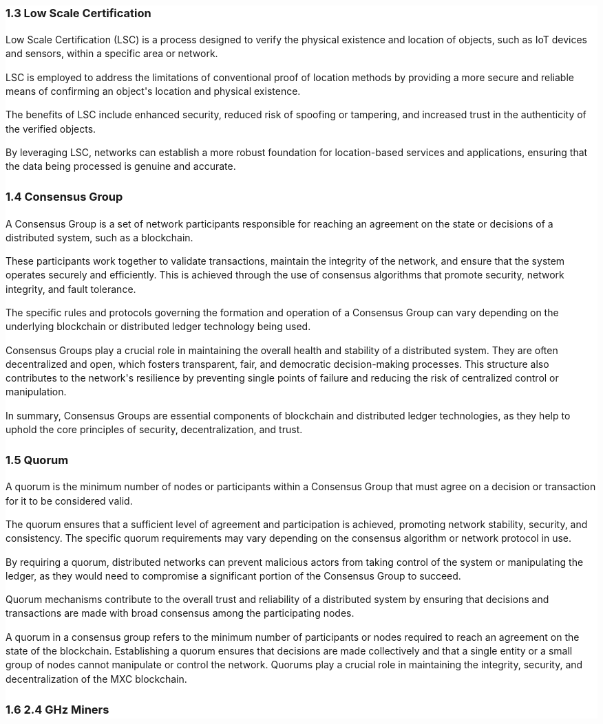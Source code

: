 ### 1.3 Low Scale Certification

Low Scale Certification (LSC) is a process designed to verify the physical existence and location of objects, such as IoT devices and sensors, within a specific area or network.

LSC is employed to address the limitations of conventional proof of location methods by providing a more secure and reliable means of confirming an object's location and physical existence.

The benefits of LSC include enhanced security, reduced risk of spoofing or tampering, and increased trust in the authenticity of the verified objects.

By leveraging LSC, networks can establish a more robust foundation for location-based services and applications, ensuring that the data being processed is genuine and accurate.

### 1.4 Consensus Group

A Consensus Group is a set of network participants responsible for reaching an agreement on the state or decisions of a distributed system, such as a blockchain.

These participants work together to validate transactions, maintain the integrity of the network, and ensure that the system operates securely and efficiently. This is achieved through the use of consensus algorithms that promote security, network integrity, and fault tolerance.

The specific rules and protocols governing the formation and operation of a Consensus Group can vary depending on the underlying blockchain or distributed ledger technology being used.

Consensus Groups play a crucial role in maintaining the overall health and stability of a distributed system. They are often decentralized and open, which fosters transparent, fair, and democratic decision-making processes. This structure also contributes to the network's resilience by preventing single points of failure and reducing the risk of centralized control or manipulation.

In summary, Consensus Groups are essential components of blockchain and distributed ledger technologies, as they help to uphold the core principles of security, decentralization, and trust.

### 1.5 Quorum

A quorum is the minimum number of nodes or participants within a Consensus Group that must agree on a decision or transaction for it to be considered valid.

The quorum ensures that a sufficient level of agreement and participation is achieved, promoting network stability, security, and consistency. The specific quorum requirements may vary depending on the consensus algorithm or network protocol in use.

By requiring a quorum, distributed networks can prevent malicious actors from taking control of the system or manipulating the ledger, as they would need to compromise a significant portion of the Consensus Group to succeed.

Quorum mechanisms contribute to the overall trust and reliability of a distributed system by ensuring that decisions and transactions are made with broad consensus among the participating nodes.

A quorum in a consensus group refers to the minimum number of participants or nodes required to reach an agreement on the state of the blockchain. Establishing a quorum ensures that decisions are made collectively and that a single entity or a small group of nodes cannot manipulate or control the network. Quorums play a crucial role in maintaining the integrity, security, and decentralization of the MXC blockchain.

### 1.6 2.4 GHz Miners
